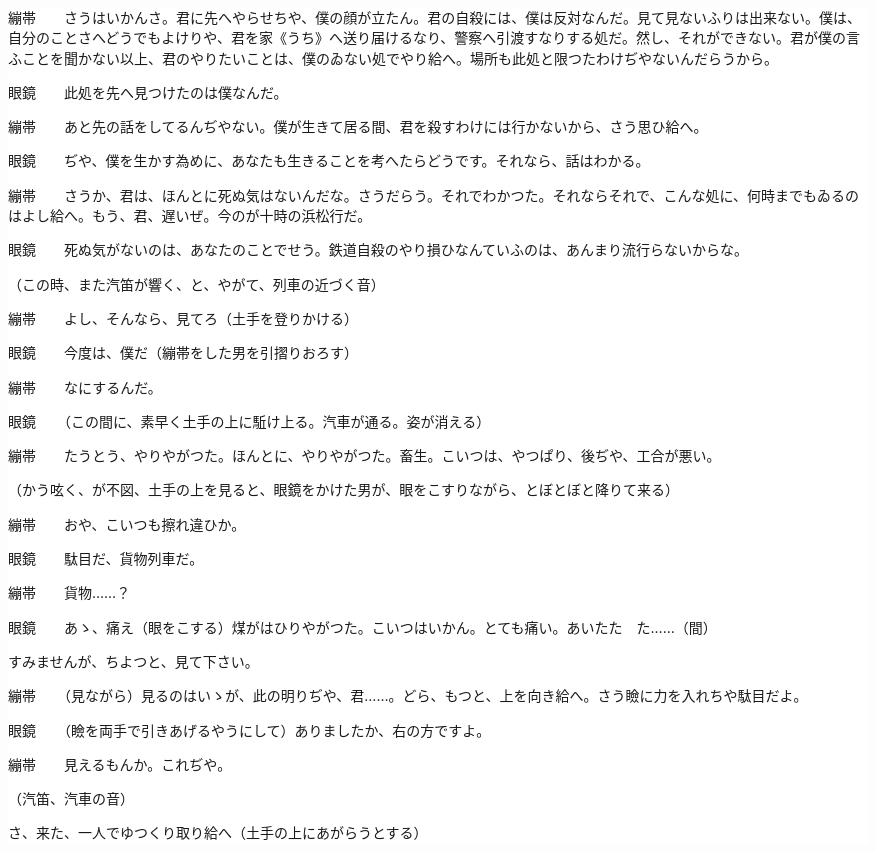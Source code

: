 繃帯　　さうはいかんさ。君に先へやらせちや、僕の顔が立たん。君の自殺には、僕は反対なんだ。見て見ないふりは出来ない。僕は、自分のことさへどうでもよけりや、君を家《うち》へ送り届けるなり、警察へ引渡すなりする処だ。然し、それができない。君が僕の言ふことを聞かない以上、君のやりたいことは、僕のゐない処でやり給へ。場所も此処と限つたわけぢやないんだらうから。

眼鏡　　此処を先へ見つけたのは僕なんだ。

繃帯　　あと先の話をしてるんぢやない。僕が生きて居る間、君を殺すわけには行かないから、さう思ひ給へ。

眼鏡　　ぢや、僕を生かす為めに、あなたも生きることを考へたらどうです。それなら、話はわかる。

繃帯　　さうか、君は、ほんとに死ぬ気はないんだな。さうだらう。それでわかつた。それならそれで、こんな処に、何時までもゐるのはよし給へ。もう、君、遅いぜ。今のが十時の浜松行だ。

眼鏡　　死ぬ気がないのは、あなたのことでせう。鉄道自殺のやり損ひなんていふのは、あんまり流行らないからな。




（この時、また汽笛が響く、と、やがて、列車の近づく音）





繃帯　　よし、そんなら、見てろ（土手を登りかける）

眼鏡　　今度は、僕だ（繃帯をした男を引摺りおろす）

繃帯　　なにするんだ。

眼鏡　　（この間に、素早く土手の上に駈け上る。汽車が通る。姿が消える）

繃帯　　たうとう、やりやがつた。ほんとに、やりやがつた。畜生。こいつは、やつぱり、後ぢや、工合が悪い。




（かう呟く、が不図、土手の上を見ると、眼鏡をかけた男が、眼をこすりながら、とぼとぼと降りて来る）





繃帯　　おや、こいつも擦れ違ひか。

眼鏡　　駄目だ、貨物列車だ。

繃帯　　貨物……？

眼鏡　　あゝ、痛え（眼をこする）煤がはひりやがつた。こいつはいかん。とても痛い。あいたた　た……（間）


すみませんが、ちよつと、見て下さい。



繃帯　　（見ながら）見るのはいゝが、此の明りぢや、君……。どら、もつと、上を向き給へ。さう瞼に力を入れちや駄目だよ。

眼鏡　　（瞼を両手で引きあげるやうにして）ありましたか、右の方ですよ。

繃帯　　見えるもんか。これぢや。




（汽笛、汽車の音）





さ、来た、一人でゆつくり取り給へ（土手の上にあがらうとする）


